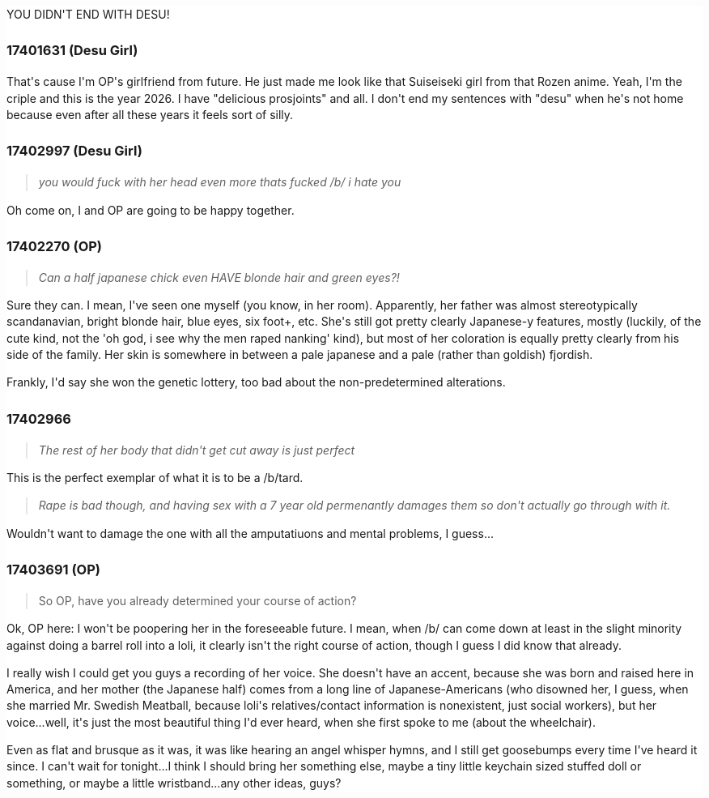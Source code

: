 YOU DIDN'T END WITH DESU!

### 17401631 (Desu Girl) ###

That's cause I'm OP's girlfriend from future. He just made me look like that Suiseiseki girl from that Rozen anime. Yeah, I'm the criple and this is the year 2026. I have "delicious prosjoints" and all. I don't end my sentences with "desu" when he's not home because even after all these years it feels sort of silly.

### 17402997 (Desu Girl) ###

> _you would fuck with her head even more_
> _thats fucked /b/_
> _i hate you_

Oh come on, I and OP are going to be happy together.

### 17402270 (OP) ###

> _Can a half japanese chick even HAVE blonde hair and green eyes?!_

Sure they can. I mean, I've seen one myself (you know, in her room). Apparently, her father was almost stereotypically scandanavian, bright blonde hair, blue eyes, six foot+, etc. She's still got pretty clearly Japanese-y features, mostly (luckily, of the cute kind, not the 'oh god, i see why the men raped nanking' kind), but most of her coloration is equally pretty clearly from his side of the family. Her skin is somewhere in between a pale japanese and a pale (rather than goldish) fjordish.

Frankly, I'd say she won the genetic lottery, too bad about the non-predetermined alterations.

### 17402966 ###

> _The rest of her body that didn't get cut away is just perfect_

This is the perfect exemplar of what it is to be a /b/tard.

> _Rape is bad though, and having sex with a 7 year old permenantly damages them so don't actually go through with it._

Wouldn't want to damage the one with all the amputatiuons and mental problems, I guess...

### 17403691 (OP) ###

> So OP, have you already determined your course of action?

Ok, OP here: I won't be poopering her in the foreseeable future. I mean, when /b/ can come down at least in the slight minority against doing a barrel roll into a loli, it clearly isn't the right course of action, though I guess I did know that already.

I really wish I could get you guys a recording of her voice. She doesn't have an accent, because she was born and raised here in America, and her mother (the Japanese half) comes from a long line of Japanese-Americans (who disowned her, I guess, when she married Mr. Swedish Meatball, because loli's relatives/contact information is nonexistent, just social workers), but her voice...well, it's just the most beautiful thing I'd ever heard, when she first spoke to me (about the wheelchair).

Even as flat and brusque as it was, it was like hearing an angel whisper hymns, and I still get goosebumps every time I've heard it since. I can't wait for tonight...I think I should bring her something else, maybe a tiny little keychain sized stuffed doll or something, or maybe a little wristband...any other ideas, guys?
